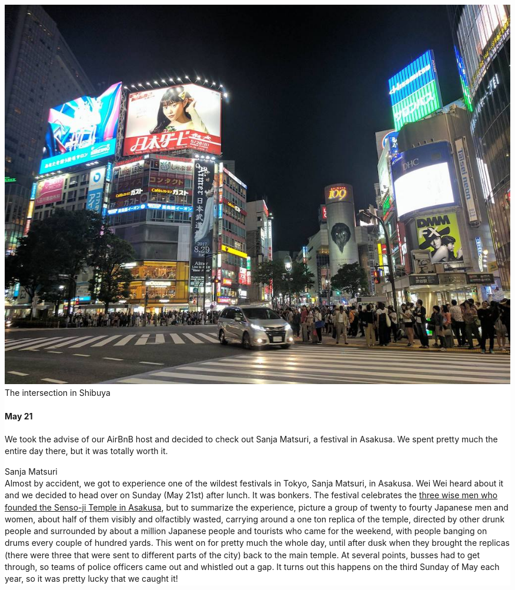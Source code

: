 <img src="/resources/japan/shibuya_intersection.jpg">
<div class="ui brown right ribbon label">
The intersection in Shibuya
</div>
</div>
</div>

<h4 class="ui olive horizontal divider header">
May 21
</h4>

We took the advise of our AirBnB host and decided to check out Sanja Matsuri, a festival in Asakusa. We spent pretty much the entire day there, but it was totally worth it.

<div class="ui fluid card">
<div class="ui content">
<div class="ui header">
Sanja Matsuri
</div>
<div class="ui description">
Almost by accident, we got to experience one of the wildest festivals in Tokyo, Sanja Matsuri, in Asakusa. Wei Wei heard about it and we decided to head over on Sunday (May 21st) after lunch. It was bonkers. The festival celebrates the <a href="https://en.wikipedia.org/wiki/Sanja_Matsuri">three wise men who founded the Senso-ji Temple in Asakusa</a>, but to summarize the experience, picture a group of twenty to fourty Japanese men and women, about half of them visibly and olfactibly wasted, carrying around a one ton replica of the temple, directed by other drunk people and surrounded by about a million Japanese people and tourists who came for the weekend, with people banging on drums every couple of hundred yards. This went on for pretty much the whole day, until after dusk when they brought the replicas (there were three that were sent to different parts of the city) back to the main temple. At several points, busses had to get through, so teams of police officers came out and whistled out a gap. It turns out this happens on the third Sunday of May each year, so it was pretty lucky that we caught it!